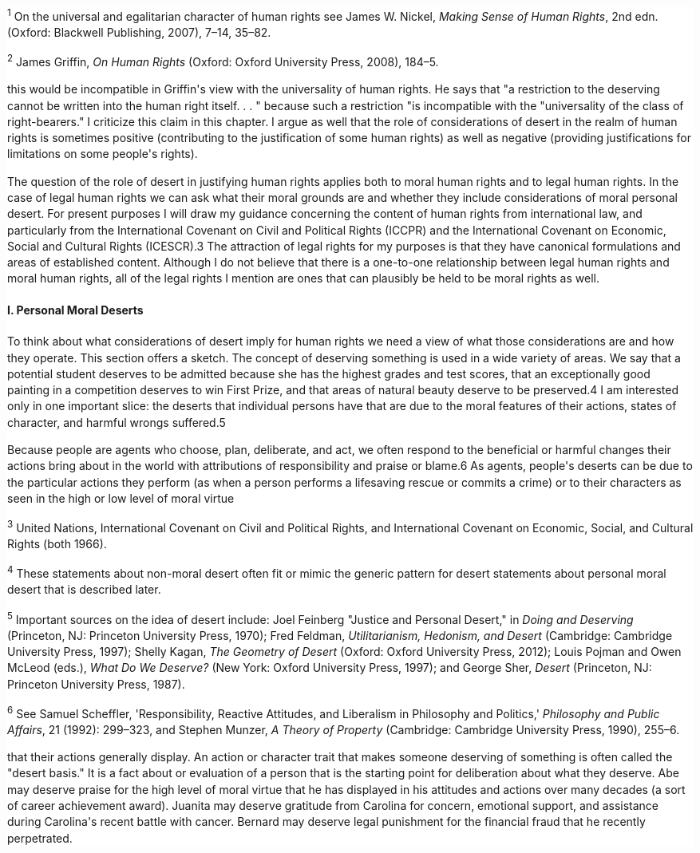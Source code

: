 <sup>1</sup> On the universal and egalitarian character of human rights see James W. Nickel, *Making Sense of Human Rights*, 2nd edn. (Oxford: Blackwell Publishing, 2007), 7–14, 35–82.

<sup>2</sup> James Griffin, *On Human Rights* (Oxford: Oxford University Press, 2008), 184–5.

this would be incompatible in Griffin's view with the universality of human rights. He says that "a restriction to the deserving cannot be written into the human right itself. . . " because such a restriction "is incompatible with the "universality of the class of right-bearers." I criticize this claim in this chapter. I argue as well that the role of considerations of desert in the realm of human rights is sometimes positive (contributing to the justification of some human rights) as well as negative (providing justifications for limitations on some people's rights).

The question of the role of desert in justifying human rights applies both to moral human rights and to legal human rights. In the case of legal human rights we can ask what their moral grounds are and whether they include considerations of moral personal desert. For present purposes I will draw my guidance concerning the content of human rights from international law, and particularly from the International Covenant on Civil and Political Rights (ICCPR) and the International Covenant on Economic, Social and Cultural Rights (ICESCR).3 The attraction of legal rights for my purposes is that they have canonical formulations and areas of established content. Although I do not believe that there is a one-to-one relationship between legal human rights and moral human rights, all of the legal rights I mention are ones that can plausibly be held to be moral rights as well.

#### **I. Personal Moral Deserts**

To think about what considerations of desert imply for human rights we need a view of what those considerations are and how they operate. This section offers a sketch. The concept of deserving something is used in a wide variety of areas. We say that a potential student deserves to be admitted because she has the highest grades and test scores, that an exceptionally good painting in a competition deserves to win First Prize, and that areas of natural beauty deserve to be preserved.4 I am interested only in one important slice: the deserts that individual persons have that are due to the moral features of their actions, states of character, and harmful wrongs suffered.5

Because people are agents who choose, plan, deliberate, and act, we often respond to the beneficial or harmful changes their actions bring about in the world with attributions of responsibility and praise or blame.6 As agents, people's deserts can be due to the particular actions they perform (as when a person performs a lifesaving rescue or commits a crime) or to their characters as seen in the high or low level of moral virtue

<sup>3</sup> United Nations, International Covenant on Civil and Political Rights, and International Covenant on Economic, Social, and Cultural Rights (both 1966).

<sup>4</sup> These statements about non-moral desert often fit or mimic the generic pattern for desert statements about personal moral desert that is described later.

<sup>5</sup> Important sources on the idea of desert include: Joel Feinberg "Justice and Personal Desert," in *Doing and Deserving* (Princeton, NJ: Princeton University Press, 1970); Fred Feldman, *Utilitarianism, Hedonism, and Desert* (Cambridge: Cambridge University Press, 1997); Shelly Kagan, *The Geometry of Desert* (Oxford: Oxford University Press, 2012); Louis Pojman and Owen McLeod (eds.), *What Do We Deserve?* (New York: Oxford University Press, 1997); and George Sher, *Desert* (Princeton, NJ: Princeton University Press, 1987).

<sup>6</sup> See Samuel Scheffler, 'Responsibility, Reactive Attitudes, and Liberalism in Philosophy and Politics,' *Philosophy and Public Affairs*, 21 (1992): 299–323, and Stephen Munzer, *A Theory of Property* (Cambridge: Cambridge University Press, 1990), 255–6.

that their actions generally display. An action or character trait that makes someone deserving of something is often called the "desert basis." It is a fact about or evaluation of a person that is the starting point for deliberation about what they deserve. Abe may deserve praise for the high level of moral virtue that he has displayed in his attitudes and actions over many decades (a sort of career achievement award). Juanita may deserve gratitude from Carolina for concern, emotional support, and assistance during Carolina's recent battle with cancer. Bernard may deserve legal punishment for the financial fraud that he recently perpetrated.
